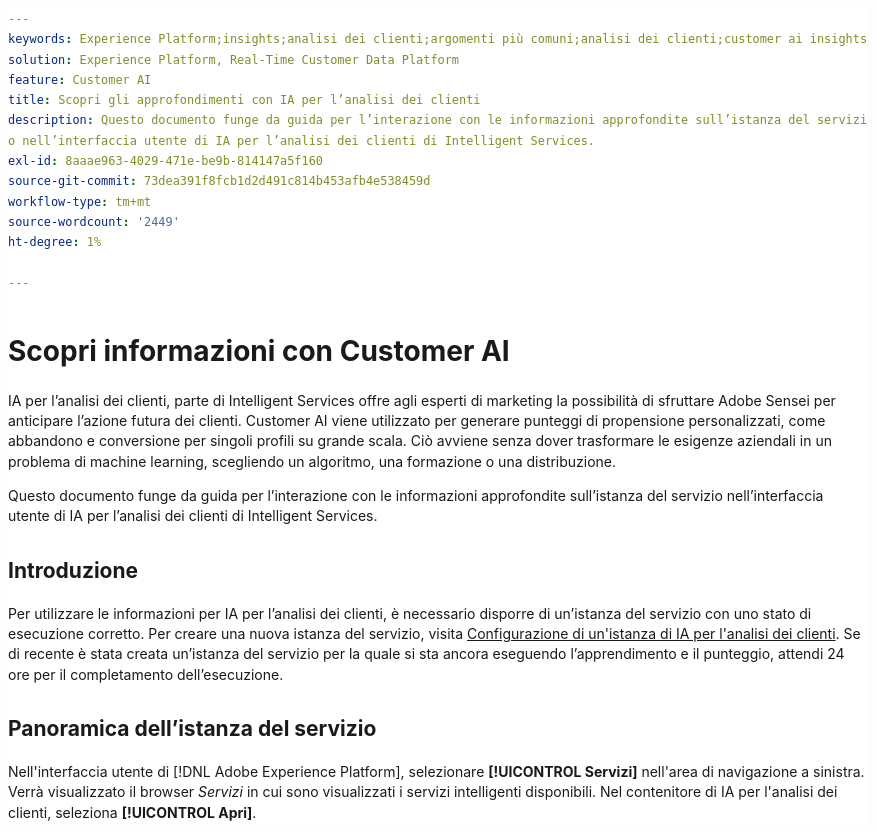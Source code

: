 ```yaml
---
keywords: Experience Platform;insights;analisi dei clienti;argomenti più comuni;analisi dei clienti;customer ai insights
solution: Experience Platform, Real-Time Customer Data Platform
feature: Customer AI
title: Scopri gli approfondimenti con IA per l’analisi dei clienti
description: Questo documento funge da guida per l’interazione con le informazioni approfondite sull’istanza del servizio nell’interfaccia utente di IA per l’analisi dei clienti di Intelligent Services.
exl-id: 8aaae963-4029-471e-be9b-814147a5f160
source-git-commit: 73dea391f8fcb1d2d491c814b453afb4e538459d
workflow-type: tm+mt
source-wordcount: '2449'
ht-degree: 1%

---
```


# Scopri informazioni con Customer AI

IA per l’analisi dei clienti, parte di Intelligent Services offre agli esperti di marketing la possibilità di sfruttare Adobe Sensei per anticipare l’azione futura dei clienti. Customer AI viene utilizzato per generare punteggi di propensione personalizzati, come abbandono e conversione per singoli profili su grande scala. Ciò avviene senza dover trasformare le esigenze aziendali in un problema di machine learning, scegliendo un algoritmo, una formazione o una distribuzione.

Questo documento funge da guida per l’interazione con le informazioni approfondite sull’istanza del servizio nell’interfaccia utente di IA per l’analisi dei clienti di Intelligent Services.

## Introduzione

Per utilizzare le informazioni per IA per l’analisi dei clienti, è necessario disporre di un’istanza del servizio con uno stato di esecuzione corretto. Per creare una nuova istanza del servizio, visita [Configurazione di un&#39;istanza di IA per l&#39;analisi dei clienti](./configure.md). Se di recente è stata creata un’istanza del servizio per la quale si sta ancora eseguendo l’apprendimento e il punteggio, attendi 24 ore per il completamento dell’esecuzione.

## Panoramica dell’istanza del servizio

Nell&#39;interfaccia utente di [!DNL Adobe Experience Platform], selezionare **[!UICONTROL Servizi]** nell&#39;area di navigazione a sinistra. Verrà visualizzato il browser *Servizi* in cui sono visualizzati i servizi intelligenti disponibili. Nel contenitore di IA per l&#39;analisi dei clienti, seleziona **[!UICONTROL Apri]**.
